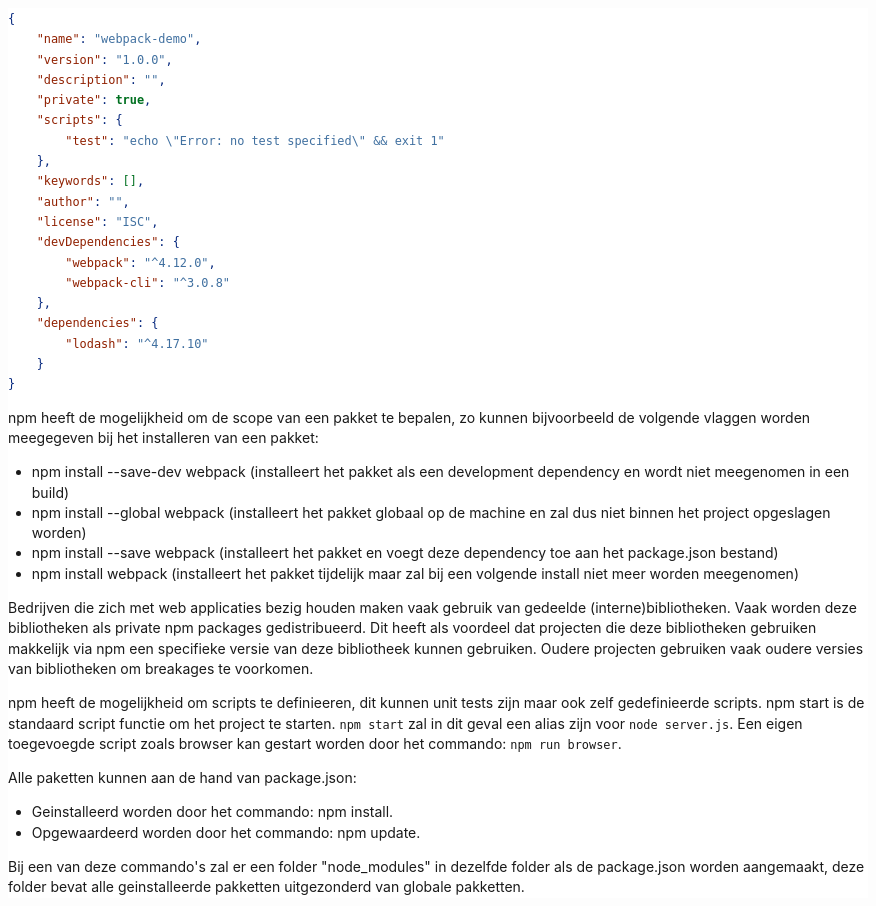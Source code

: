 ```json
{
	"name": "webpack-demo",
	"version": "1.0.0",
	"description": "",
	"private": true,
	"scripts": {
		"test": "echo \"Error: no test specified\" && exit 1"
	},
	"keywords": [],
	"author": "",
	"license": "ISC",
	"devDependencies": {
		"webpack": "^4.12.0",
		"webpack-cli": "^3.0.8"
	},
	"dependencies": {
		"lodash": "^4.17.10"
	}
}
```

npm heeft de mogelijkheid om de scope van een pakket te bepalen, zo kunnen bijvoorbeeld de
volgende vlaggen worden meegegeven bij het installeren van een pakket: 
* npm install --save-dev webpack (installeert het pakket als een development dependency en wordt niet meegenomen in een build)
* npm install --global webpack (installeert het pakket globaal op de machine en zal dus niet binnen het project opgeslagen
		worden)
* npm install --save webpack (installeert het pakket en voegt deze dependency toe aan het package.json bestand)
* npm install webpack (installeert het pakket tijdelijk maar zal bij een volgende install niet meer worden meegenomen)

Bedrijven die zich met web applicaties bezig houden maken vaak gebruik van gedeelde (interne)bibliotheken. Vaak worden
deze bibliotheken als private npm packages gedistribueerd. Dit heeft als voordeel dat projecten die deze bibliotheken
gebruiken makkelijk via npm een specifieke versie van deze bibliotheek kunnen gebruiken. Oudere projecten gebruiken vaak
oudere versies van bibliotheken om breakages te voorkomen.

npm heeft de mogelijkheid om scripts te definieeren, dit kunnen unit tests zijn maar ook zelf gedefinieerde scripts. npm
start is de standaard script functie om het project te starten. `npm start` zal in dit geval een alias zijn voor `node
server.js`. Een eigen toegevoegde script zoals browser kan gestart worden door het commando: `npm run browser`.

Alle paketten kunnen aan de hand van package.json:
* Geinstalleerd worden door het commando: npm install.
* Opgewaardeerd worden door het commando: npm update.

Bij een van deze commando's zal er een folder "node_modules" in dezelfde folder als de package.json worden aangemaakt,
deze folder bevat alle geinstalleerde pakketten uitgezonderd van globale pakketten.
